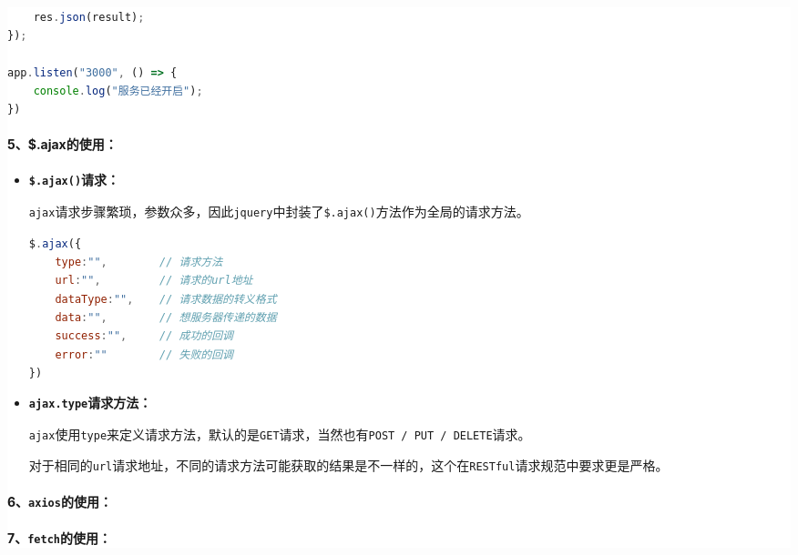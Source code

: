   ```javascript
      res.json(result);
  });
  
  app.listen("3000", () => {
      console.log("服务已经开启");
  })
  ```


#### 5、$.ajax的使用：

- **`$.ajax()`请求：**

  `ajax`请求步骤繁琐，参数众多，因此`jquery`中封装了`$.ajax()`方法作为全局的请求方法。

  ```javascript
  $.ajax({
      type:"",        // 请求方法
      url:"",         // 请求的url地址
      dataType:"",    // 请求数据的转义格式
      data:"",        // 想服务器传递的数据
      success:"",     // 成功的回调
      error:""        // 失败的回调
  })
  ```

- **`ajax.type`请求方法：**

  `ajax`使用`type`来定义请求方法，默认的是`GET`请求，当然也有`POST / PUT / DELETE`请求。

  对于相同的`url`请求地址，不同的请求方法可能获取的结果是不一样的，这个在`RESTful`请求规范中要求更是严格。

  ```javascript
  
  ```

#### 6、`axios`的使用：

#### 7、`fetch`的使用：







